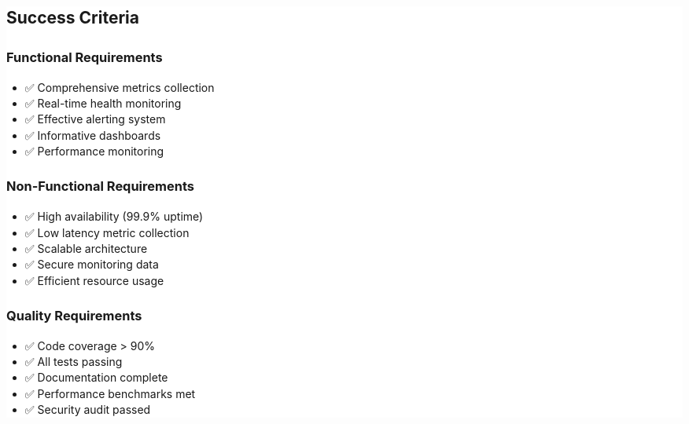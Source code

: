 ## Success Criteria

### Functional Requirements
- ✅ Comprehensive metrics collection
- ✅ Real-time health monitoring
- ✅ Effective alerting system
- ✅ Informative dashboards
- ✅ Performance monitoring

### Non-Functional Requirements
- ✅ High availability (99.9% uptime)
- ✅ Low latency metric collection
- ✅ Scalable architecture
- ✅ Secure monitoring data
- ✅ Efficient resource usage

### Quality Requirements
- ✅ Code coverage > 90%
- ✅ All tests passing
- ✅ Documentation complete
- ✅ Performance benchmarks met
- ✅ Security audit passed